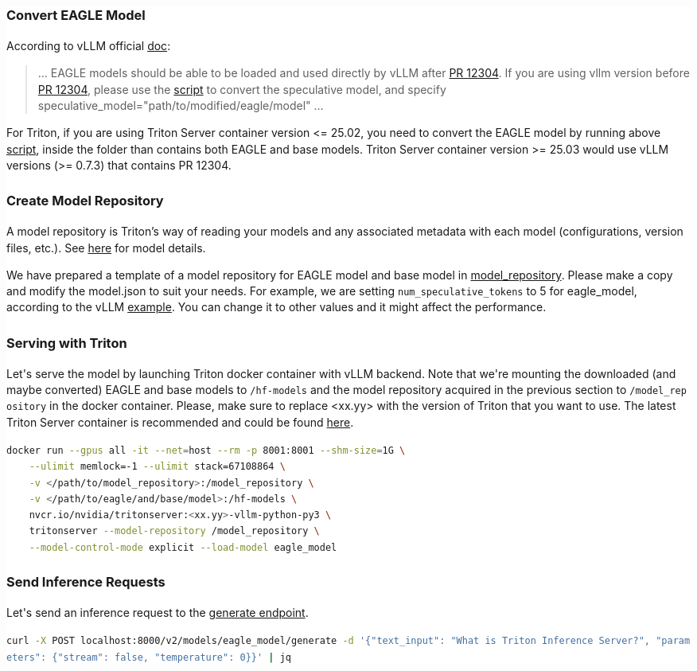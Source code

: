 ### Convert EAGLE Model

According to vLLM official [doc](https://docs.vllm.ai/en/latest/features/spec_decode.html#speculating-using-eagle-based-draft-models):
> ... EAGLE models should be able to be loaded and used directly by vLLM after [PR 12304](https://github.com/vllm-project/vllm/pull/12304). If you are using vllm version before [PR 12304](https://github.com/vllm-project/vllm/pull/12304), please use the [script](https://gist.github.com/abhigoyal1997/1e7a4109ccb7704fbc67f625e86b2d6d) to convert the speculative model, and specify speculative_model="path/to/modified/eagle/model" ...

For Triton, if you are using Triton Server container version <= 25.02, you need to convert the EAGLE model by running above [script](https://gist.github.com/abhigoyal1997/1e7a4109ccb7704fbc67f625e86b2d6d), inside the folder than contains both EAGLE and base models. Triton Server container version >= 25.03 would use vLLM versions (>= 0.7.3) that contains PR 12304.

### Create Model Repository

A model repository is Triton’s way of reading your models and any associated metadata with each model (configurations, version files, etc.). See [here](https://docs.nvidia.com/deeplearning/triton-inference-server/user-guide/docs/tutorials/Conceptual_Guide/Part_1-model_deployment/README.html#setting-up-the-model-repository) for model details.

We have prepared a template of a model repository for EAGLE model and base model in [model_repository](model_repository). Please make a copy and modify the model.json to suit your needs. For example, we are setting `num_speculative_tokens` to 5 for eagle_model, according to the vLLM [example](https://docs.vllm.ai/en/latest/features/spec_decode.html#speculating-with-a-draft-model). You can change it to other values and it might affect the performance.

### Serving with Triton

Let's serve the model by launching Triton docker container with vLLM backend.
Note that we're mounting the downloaded (and maybe converted) EAGLE and base models to `/hf-models` and the model repository acquired in the previous section to `/model_repository` in the docker container. Please, make sure to replace <xx.yy> with the version of Triton that you want
to use. The latest Triton Server container is recommended and could be found [here](https://catalog.ngc.nvidia.com/orgs/nvidia/containers/tritonserver/tags).

```bash
docker run --gpus all -it --net=host --rm -p 8001:8001 --shm-size=1G \
    --ulimit memlock=-1 --ulimit stack=67108864 \
    -v </path/to/model_repository>:/model_repository \
    -v </path/to/eagle/and/base/model>:/hf-models \
    nvcr.io/nvidia/tritonserver:<xx.yy>-vllm-python-py3 \
    tritonserver --model-repository /model_repository \
    --model-control-mode explicit --load-model eagle_model
```

### Send Inference Requests

Let's send an inference request to the [generate endpoint](https://github.com/triton-inference-server/tensorrtllm_backend/tree/release/0.5.0#query-the-server-with-the-triton-generate-endpoint).

```bash
curl -X POST localhost:8000/v2/models/eagle_model/generate -d '{"text_input": "What is Triton Inference Server?", "parameters": {"stream": false, "temperature": 0}}' | jq
```
